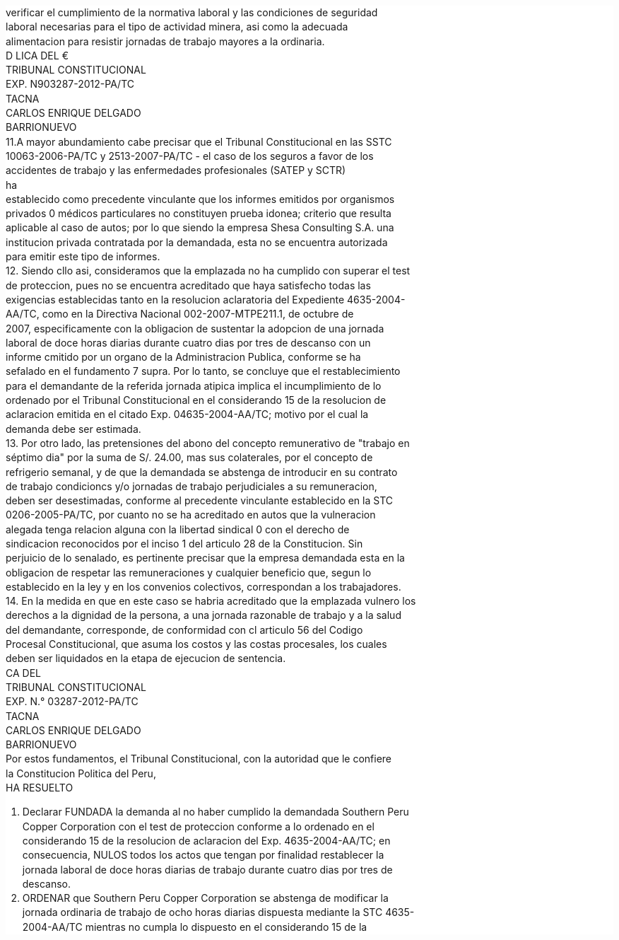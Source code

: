 verificar el cumplimiento de la normativa laboral y las condiciones de seguridad  
laboral necesarias para el tipo de actividad minera, asi como la adecuada  
alimentacion para resistir jornadas de trabajo mayores a la ordinaria.  
D LICA DEL €  
TRIBUNAL CONSTITUCIONAL  
EXP. N903287-2012-PA/TC  
TACNA  
CARLOS ENRIQUE DELGADO  
BARRIONUEVO  
11.A mayor abundamiento cabe precisar que el Tribunal Constitucional en las SSTC  
10063-2006-PA/TC y 2513-2007-PA/TC - el caso de los seguros a favor de los  
accidentes de trabajo y las enfermedades profesionales (SATEP y SCTR)  
ha  
establecido como precedente vinculante que los informes emitidos por organismos  
privados 0 médicos particulares no constituyen prueba idonea; criterio que resulta  
aplicable al caso de autos; por lo que siendo la empresa Shesa Consulting S.A. una  
institucion privada contratada por la demandada, esta no se encuentra autorizada  
para emitir este tipo de informes.  
12. Siendo cllo asi, consideramos que la emplazada no ha cumplido con superar el test  
de proteccion, pues no se encuentra acreditado que haya satisfecho todas las  
exigencias establecidas tanto en la resolucion aclaratoria del Expediente 4635-2004-  
AA/TC, como en la Directiva Nacional 002-2007-MTPE211.1, de octubre de  
2007, especificamente con la obligacion de sustentar la adopcion de una jornada  
laboral de doce horas diarias durante cuatro dias por tres de descanso con un  
informe cmitido por un organo de la Administracion Publica, conforme se ha  
sefalado en el fundamento 7 supra. Por lo tanto, se concluye que el restablecimiento  
para el demandante de la referida jornada atipica implica el incumplimiento de lo  
ordenado por el Tribunal Constitucional en el considerando 15 de la resolucion de  
aclaracion emitida en el citado Exp. 04635-2004-AA/TC; motivo por el cual la  
demanda debe ser estimada.  
13. Por otro lado, las pretensiones del abono del concepto remunerativo de "trabajo en  
séptimo dia" por la suma de S/. 24.00, mas sus colaterales, por el concepto de  
refrigerio semanal, y de que la demandada se abstenga de introducir en su contrato  
de trabajo condicioncs y/o jornadas de trabajo perjudiciales a su remuneracion,  
deben ser desestimadas, conforme al precedente vinculante establecido en la STC  
0206-2005-PA/TC, por cuanto no se ha acreditado en autos que la vulneracion  
alegada tenga relacion alguna con la libertad sindical 0 con el derecho de  
sindicacion reconocidos por el inciso 1 del articulo 28 de la Constitucion. Sin  
perjuicio de lo senalado, es pertinente precisar que la empresa demandada esta en la  
obligacion de respetar las remuneraciones y cualquier beneficio que, segun lo  
establecido en la ley y en los convenios colectivos, correspondan a los trabajadores.  
14. En la medida en que en este caso se habria acreditado que la emplazada vulnero los  
derechos a la dignidad de la persona, a una jornada razonable de trabajo y a la salud  
del demandante, corresponde, de conformidad con cl articulo 56 del Codigo  
Procesal Constitucional, que asuma los costos y las costas procesales, los cuales  
deben ser liquidados en la etapa de ejecucion de sentencia.  
CA DEL  
TRIBUNAL CONSTITUCIONAL  
EXP. N.° 03287-2012-PA/TC  
TACNA  
CARLOS ENRIQUE DELGADO  
BARRIONUEVO  
Por estos fundamentos, el Tribunal Constitucional, con la autoridad que le confiere  
la Constitucion Politica del Peru,  
HA RESUELTO  
1. Declarar FUNDADA la demanda al no haber cumplido la demandada Southern Peru  
Copper Corporation con el test de proteccion conforme a lo ordenado en el  
considerando 15 de la resolucion de aclaracion del Exp. 4635-2004-AA/TC; en  
consecuencia, NULOS todos los actos que tengan por finalidad restablecer la  
jornada laboral de doce horas diarias de trabajo durante cuatro dias por tres de  
descanso.  
2. ORDENAR que Southern Peru Copper Corporation se abstenga de modificar la  
jornada ordinaria de trabajo de ocho horas diarias dispuesta mediante la STC 4635-  
2004-AA/TC mientras no cumpla lo dispuesto en el considerando 15 de la  